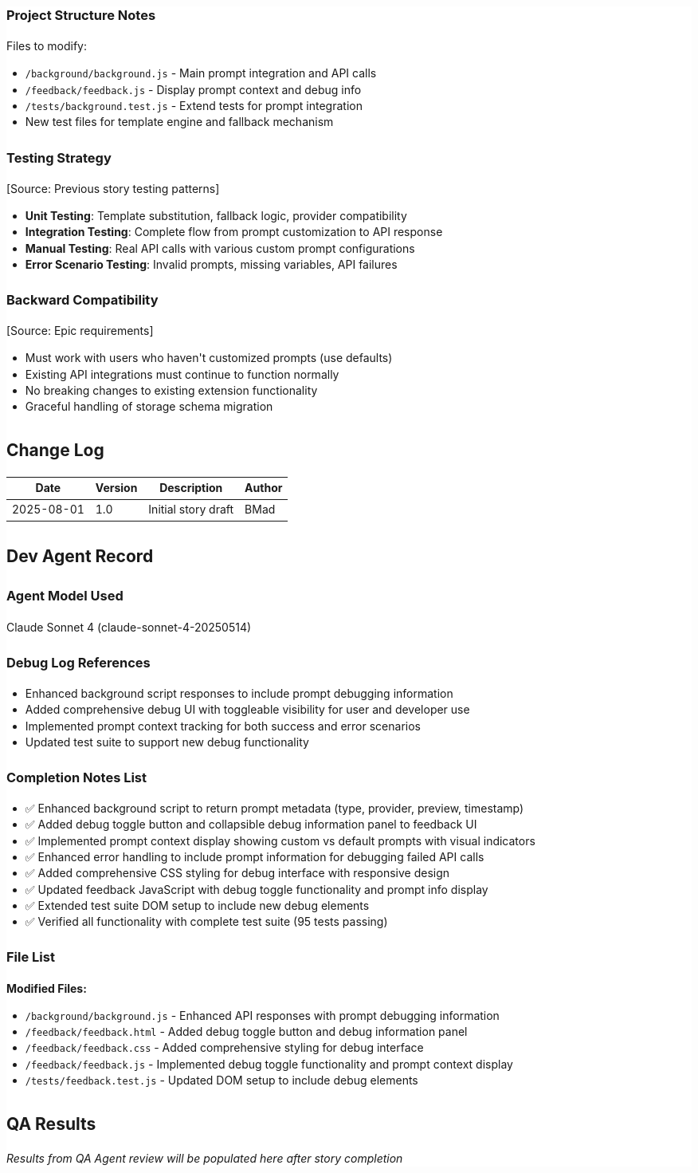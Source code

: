 ### Project Structure Notes
Files to modify:
- `/background/background.js` - Main prompt integration and API calls
- `/feedback/feedback.js` - Display prompt context and debug info
- `/tests/background.test.js` - Extend tests for prompt integration
- New test files for template engine and fallback mechanism

### Testing Strategy
[Source: Previous story testing patterns]
- **Unit Testing**: Template substitution, fallback logic, provider compatibility
- **Integration Testing**: Complete flow from prompt customization to API response
- **Manual Testing**: Real API calls with various custom prompt configurations
- **Error Scenario Testing**: Invalid prompts, missing variables, API failures

### Backward Compatibility
[Source: Epic requirements]
- Must work with users who haven't customized prompts (use defaults)
- Existing API integrations must continue to function normally
- No breaking changes to existing extension functionality
- Graceful handling of storage schema migration

## Change Log
| Date       | Version | Description                      | Author |
|------------|---------|----------------------------------|--------|
| 2025-08-01 | 1.0     | Initial story draft              | BMad   |

## Dev Agent Record

### Agent Model Used
Claude Sonnet 4 (claude-sonnet-4-20250514)

### Debug Log References
- Enhanced background script responses to include prompt debugging information
- Added comprehensive debug UI with toggleable visibility for user and developer use
- Implemented prompt context tracking for both success and error scenarios
- Updated test suite to support new debug functionality

### Completion Notes List
- ✅ Enhanced background script to return prompt metadata (type, provider, preview, timestamp)
- ✅ Added debug toggle button and collapsible debug information panel to feedback UI
- ✅ Implemented prompt context display showing custom vs default prompts with visual indicators
- ✅ Enhanced error handling to include prompt information for debugging failed API calls
- ✅ Added comprehensive CSS styling for debug interface with responsive design
- ✅ Updated feedback JavaScript with debug toggle functionality and prompt info display
- ✅ Extended test suite DOM setup to include new debug elements
- ✅ Verified all functionality with complete test suite (95 tests passing)

### File List
**Modified Files:**
- `/background/background.js` - Enhanced API responses with prompt debugging information
- `/feedback/feedback.html` - Added debug toggle button and debug information panel
- `/feedback/feedback.css` - Added comprehensive styling for debug interface
- `/feedback/feedback.js` - Implemented debug toggle functionality and prompt context display
- `/tests/feedback.test.js` - Updated DOM setup to include debug elements

## QA Results
*Results from QA Agent review will be populated here after story completion*